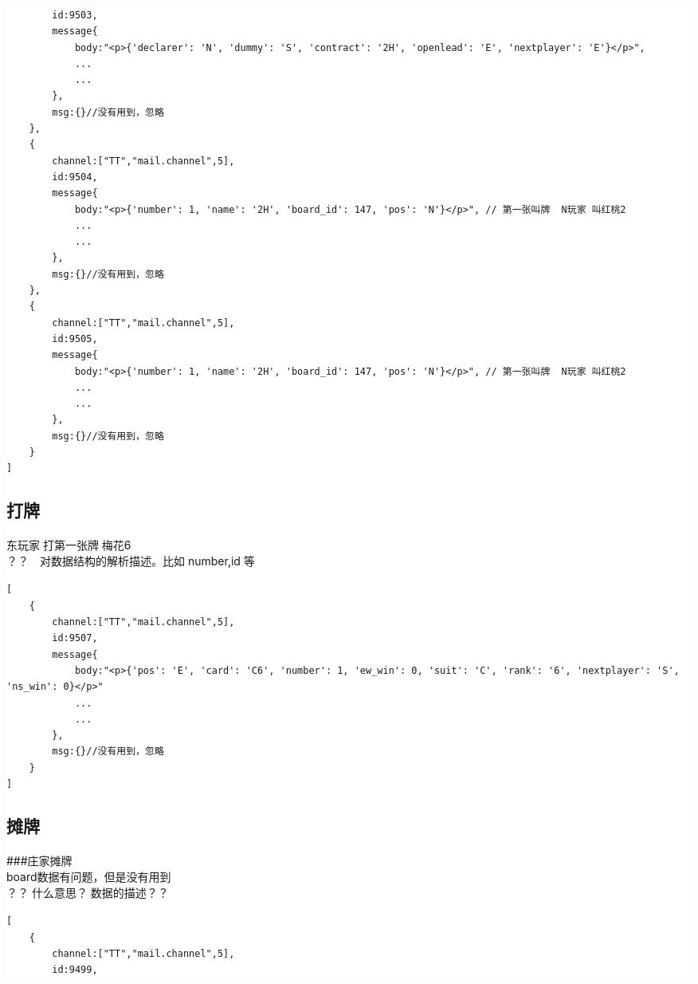 ```
        id:9503,
        message{
            body:"<p>{'declarer': 'N', 'dummy': 'S', 'contract': '2H', 'openlead': 'E', 'nextplayer': 'E'}</p>",
            ...
            ...
        },
        msg:{}//没有用到，忽略
    },
    {
        channel:["TT","mail.channel",5],
        id:9504,
        message{
            body:"<p>{'number': 1, 'name': '2H', 'board_id': 147, 'pos': 'N'}</p>", // 第一张叫牌  N玩家 叫红桃2
            ...
            ...
        },
        msg:{}//没有用到，忽略
    },
    {
        channel:["TT","mail.channel",5],
        id:9505,
        message{
            body:"<p>{'number': 1, 'name': '2H', 'board_id': 147, 'pos': 'N'}</p>", // 第一张叫牌  N玩家 叫红桃2
            ...
            ...
        },
        msg:{}//没有用到，忽略
    }
]
```

## 打牌
东玩家 打第一张牌 梅花6  
？？　对数据结构的解析描述。比如 number,id 等

```
[
    {
        channel:["TT","mail.channel",5],
        id:9507,
        message{
            body:"<p>{'pos': 'E', 'card': 'C6', 'number': 1, 'ew_win': 0, 'suit': 'C', 'rank': '6', 'nextplayer': 'S', 'ns_win': 0}</p>"
            ...
            ...
        },
        msg:{}//没有用到，忽略
    }
]
```
## 摊牌
###庄家摊牌  
board数据有问题，但是没有用到  
？？ 什么意思？ 数据的描述？？
```
[
    {
        channel:["TT","mail.channel",5],
        id:9499,
```